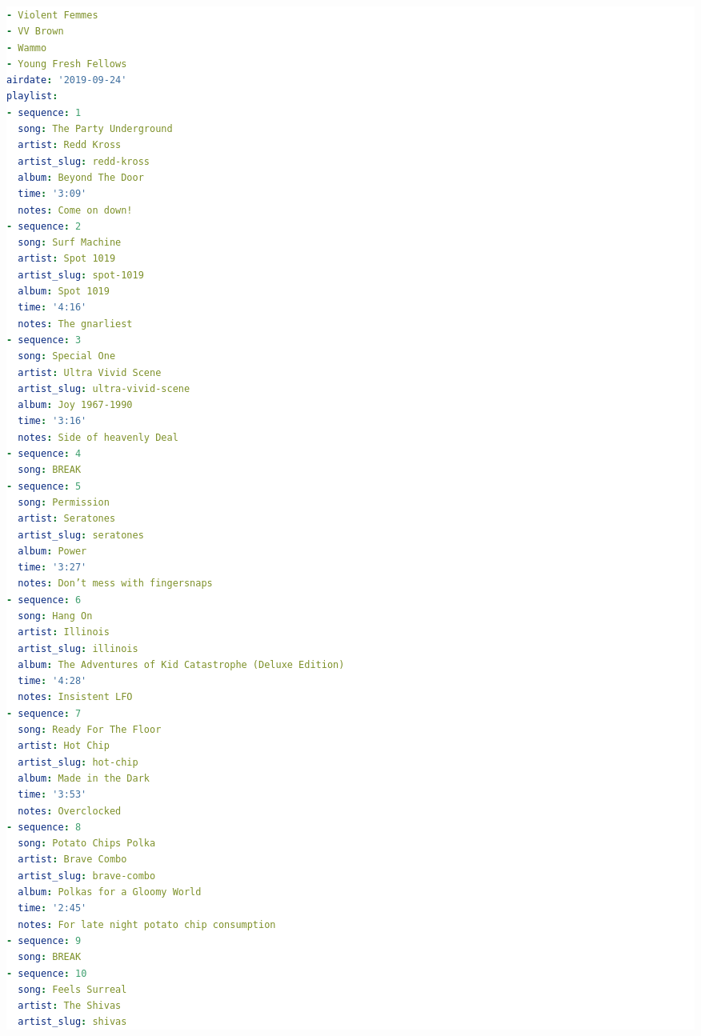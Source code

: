 ```yaml
- Violent Femmes
- VV Brown
- Wammo
- Young Fresh Fellows
airdate: '2019-09-24'
playlist:
- sequence: 1
  song: The Party Underground
  artist: Redd Kross
  artist_slug: redd-kross
  album: Beyond The Door
  time: '3:09'
  notes: Come on down!
- sequence: 2
  song: Surf Machine
  artist: Spot 1019
  artist_slug: spot-1019
  album: Spot 1019
  time: '4:16'
  notes: The gnarliest
- sequence: 3
  song: Special One
  artist: Ultra Vivid Scene
  artist_slug: ultra-vivid-scene
  album: Joy 1967-1990
  time: '3:16'
  notes: Side of heavenly Deal
- sequence: 4
  song: BREAK
- sequence: 5
  song: Permission
  artist: Seratones
  artist_slug: seratones
  album: Power
  time: '3:27'
  notes: Don’t mess with fingersnaps
- sequence: 6
  song: Hang On
  artist: Illinois
  artist_slug: illinois
  album: The Adventures of Kid Catastrophe (Deluxe Edition)
  time: '4:28'
  notes: Insistent LFO
- sequence: 7
  song: Ready For The Floor
  artist: Hot Chip
  artist_slug: hot-chip
  album: Made in the Dark
  time: '3:53'
  notes: Overclocked
- sequence: 8
  song: Potato Chips Polka
  artist: Brave Combo
  artist_slug: brave-combo
  album: Polkas for a Gloomy World
  time: '2:45'
  notes: For late night potato chip consumption
- sequence: 9
  song: BREAK
- sequence: 10
  song: Feels Surreal
  artist: The Shivas
  artist_slug: shivas
```